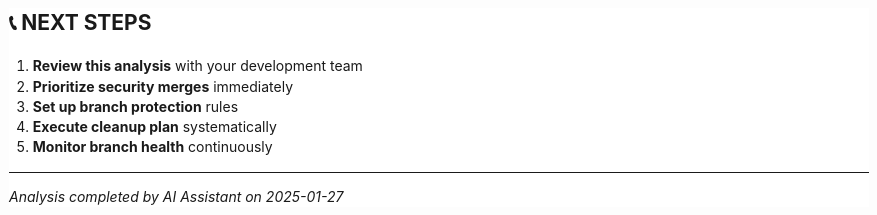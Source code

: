 
## **📞 NEXT STEPS**

1. **Review this analysis** with your development team
2. **Prioritize security merges** immediately
3. **Set up branch protection** rules
4. **Execute cleanup plan** systematically
5. **Monitor branch health** continuously

---

*Analysis completed by AI Assistant on 2025-01-27*